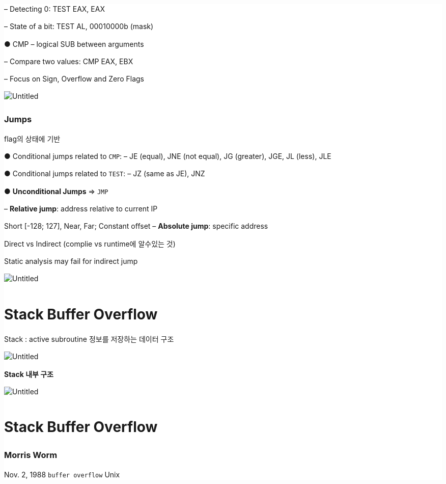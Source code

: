 – Detecting 0: TEST EAX, EAX 

– State of a bit: TEST AL, 00010000b (mask) 

● CMP – logical SUB between arguments

 – Compare two values: CMP EAX, EBX 

– Focus on Sign, Overflow and Zero Flags

![Untitled](https://s3.us-west-2.amazonaws.com/secure.notion-static.com/2e02054e-a207-47b2-99e8-578ec33be10b/Untitled.png?X-Amz-Algorithm=AWS4-HMAC-SHA256&X-Amz-Content-Sha256=UNSIGNED-PAYLOAD&X-Amz-Credential=AKIAT73L2G45EIPT3X45%2F20220417%2Fus-west-2%2Fs3%2Faws4_request&X-Amz-Date=20220417T165700Z&X-Amz-Expires=86400&X-Amz-Signature=778f7826a78f2550106771f49bb3aa574dabfda1ce6c20f541d5220c90f106c8&X-Amz-SignedHeaders=host&response-content-disposition=filename%20%3D%22Untitled.png%22&x-id=GetObject)



### Jumps

flag의 상태에 기반

● Conditional jumps related to `CMP`: – JE (equal), JNE (not equal), JG (greater), JGE, JL (less), JLE

● Conditional jumps related to `TEST`: – JZ (same as JE), JNZ

● **Unconditional Jumps** ⇒ `JMP`

– **Relative jump**: address relative to current IP

Short [-128; 127], Near, Far; Constant offset – **Absolute jump**: specific address

Direct vs Indirect (complie vs runtime에 알수있는 것)

Static analysis may fail for indirect jump

![Untitled](https://s3.us-west-2.amazonaws.com/secure.notion-static.com/74bd2833-4320-411e-9a6d-eef28ceaeff0/Untitled.png?X-Amz-Algorithm=AWS4-HMAC-SHA256&X-Amz-Content-Sha256=UNSIGNED-PAYLOAD&X-Amz-Credential=AKIAT73L2G45EIPT3X45%2F20220417%2Fus-west-2%2Fs3%2Faws4_request&X-Amz-Date=20220417T165713Z&X-Amz-Expires=86400&X-Amz-Signature=307145c93f834d847fa60ad5775cf778e84f256c2546c4a637594a221e462576&X-Amz-SignedHeaders=host&response-content-disposition=filename%20%3D%22Untitled.png%22&x-id=GetObject)





# Stack Buffer Overflow

Stack : active subroutine 정보를 저장하는 데이터 구조

![Untitled](https://s3.us-west-2.amazonaws.com/secure.notion-static.com/0fda79a2-91de-4018-b5e6-dc81a9d467ff/Untitled.png?X-Amz-Algorithm=AWS4-HMAC-SHA256&X-Amz-Content-Sha256=UNSIGNED-PAYLOAD&X-Amz-Credential=AKIAT73L2G45EIPT3X45%2F20220417%2Fus-west-2%2Fs3%2Faws4_request&X-Amz-Date=20220417T165728Z&X-Amz-Expires=86400&X-Amz-Signature=4dd808927c1a3f62c2be03ce7270632b825ff8cba1f9dd0278db6380fe4a1eb8&X-Amz-SignedHeaders=host&response-content-disposition=filename%20%3D%22Untitled.png%22&x-id=GetObject)

**Stack 내부 구조**

![Untitled](https://s3.us-west-2.amazonaws.com/secure.notion-static.com/04a28ca0-a8bb-4e27-ba69-d9174c097542/Untitled.png?X-Amz-Algorithm=AWS4-HMAC-SHA256&X-Amz-Content-Sha256=UNSIGNED-PAYLOAD&X-Amz-Credential=AKIAT73L2G45EIPT3X45%2F20220417%2Fus-west-2%2Fs3%2Faws4_request&X-Amz-Date=20220417T165734Z&X-Amz-Expires=86400&X-Amz-Signature=d7aef93bf432c4dbf7f2e9fb244fcc9d8e5160533f5e61eda521cbfb3ce2fb9a&X-Amz-SignedHeaders=host&response-content-disposition=filename%20%3D%22Untitled.png%22&x-id=GetObject)





# Stack Buffer Overflow

### Morris Worm

Nov. 2, 1988 `buffer overflow` Unix
